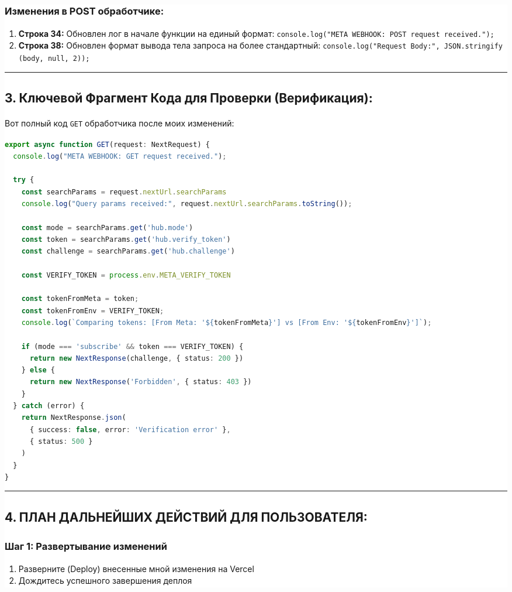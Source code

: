 ### Изменения в POST обработчике:
1. **Строка 34:** Обновлен лог в начале функции на единый формат: `console.log("META WEBHOOK: POST request received.");`
2. **Строка 38:** Обновлен формат вывода тела запроса на более стандартный: `console.log("Request Body:", JSON.stringify(body, null, 2));`

---

## 3. Ключевой Фрагмент Кода для Проверки (Верификация):

Вот полный код `GET` обработчика после моих изменений:

```typescript
export async function GET(request: NextRequest) {
  console.log("META WEBHOOK: GET request received.");

  try {
    const searchParams = request.nextUrl.searchParams
    console.log("Query params received:", request.nextUrl.searchParams.toString());

    const mode = searchParams.get('hub.mode')
    const token = searchParams.get('hub.verify_token')
    const challenge = searchParams.get('hub.challenge')

    const VERIFY_TOKEN = process.env.META_VERIFY_TOKEN

    const tokenFromMeta = token;
    const tokenFromEnv = VERIFY_TOKEN;
    console.log(`Comparing tokens: [From Meta: '${tokenFromMeta}'] vs [From Env: '${tokenFromEnv}']`);

    if (mode === 'subscribe' && token === VERIFY_TOKEN) {
      return new NextResponse(challenge, { status: 200 })
    } else {
      return new NextResponse('Forbidden', { status: 403 })
    }
  } catch (error) {
    return NextResponse.json(
      { success: false, error: 'Verification error' },
      { status: 500 }
    )
  }
}
```

---

## 4. ПЛАН ДАЛЬНЕЙШИХ ДЕЙСТВИЙ ДЛЯ ПОЛЬЗОВАТЕЛЯ:

### Шаг 1: Развертывание изменений
1. Разверните (Deploy) внесенные мной изменения на Vercel
2. Дождитесь успешного завершения деплоя
